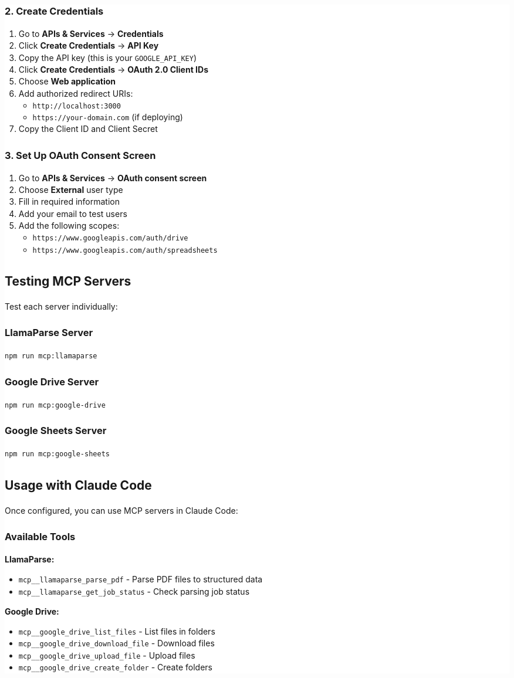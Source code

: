 ### 2. Create Credentials
1. Go to **APIs & Services** → **Credentials**
2. Click **Create Credentials** → **API Key**
3. Copy the API key (this is your `GOOGLE_API_KEY`)
4. Click **Create Credentials** → **OAuth 2.0 Client IDs**
5. Choose **Web application**
6. Add authorized redirect URIs:
   - `http://localhost:3000`
   - `https://your-domain.com` (if deploying)
7. Copy the Client ID and Client Secret

### 3. Set Up OAuth Consent Screen
1. Go to **APIs & Services** → **OAuth consent screen**
2. Choose **External** user type
3. Fill in required information
4. Add your email to test users
5. Add the following scopes:
   - `https://www.googleapis.com/auth/drive`
   - `https://www.googleapis.com/auth/spreadsheets`

## Testing MCP Servers

Test each server individually:

### LlamaParse Server
```bash
npm run mcp:llamaparse
```

### Google Drive Server
```bash
npm run mcp:google-drive
```

### Google Sheets Server
```bash
npm run mcp:google-sheets
```

## Usage with Claude Code

Once configured, you can use MCP servers in Claude Code:

### Available Tools

**LlamaParse:**
- `mcp__llamaparse_parse_pdf` - Parse PDF files to structured data
- `mcp__llamaparse_get_job_status` - Check parsing job status

**Google Drive:**
- `mcp__google_drive_list_files` - List files in folders
- `mcp__google_drive_download_file` - Download files
- `mcp__google_drive_upload_file` - Upload files
- `mcp__google_drive_create_folder` - Create folders
